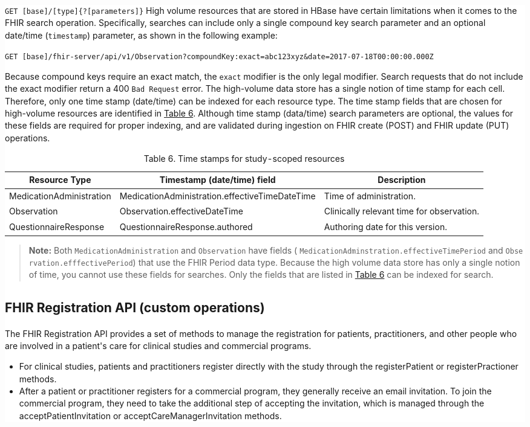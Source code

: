   ```GET [base]/[type]{?[parameters]}```
High volume resources that are stored in HBase have certain limitations when it comes to the FHIR search operation. Specifically, searches can include only a single compound key search parameter and an optional date/time (`timestamp`) parameter, as shown in the following example:
    
    GET [base]/fhir-server/api/v1/Observation?compoundKey:exact=abc123xyz&date=2017-07-18T00:00:00.000Z

Because compound keys require an exact match, the `exact` modifier is the only legal modifier. Search requests that do not include the exact modifier return a 400 `Bad Request` error. The high-volume data store has a single notion of time stamp for each cell. Therefore, only one time stamp (date/time) can be indexed for each resource type. The time stamp fields that are chosen for high-volume resources are identified in [Table 6](#wp4h_gxp_c_fhir_details__table_f3h_gv5_z1b). Although time stamp (data/time) search parameters are optional, the values for these fields are required for proper indexing, and are validated during ingestion on FHIR create (POST) and FHIR update (PUT) operations.

<table id="wp4h_gxp_c_fhir_details__table_f3h_gv5_z1b">
<caption>Table 6. Time stamps for study-scoped resources</caption><colgroup></colgroup>
<thead style="text-align:center; vertical-align:top">
<tr>
<th id="d1817e639">Resource Type</th>
<th id="d1817e642">Timestamp (date/time) field</th>
<th id="d1817e645">Description</th>
</tr>
</thead>
<tbody>
<tr>
<td headers="d1817e639">MedicationAdministration</td>
<td headers="d1817e642">MedicationAdministration.effectiveTimeDateTime</td>
<td headers="d1817e645">Time of administration.</td>
</tr>
<tr>
<td headers="d1817e639">Observation</td>
<td headers="d1817e642">Observation.effectiveDateTime</td>
<td headers="d1817e645">Clinically relevant time for observation.</td>
</tr>
<tr>
<td headers="d1817e639">QuestionnaireResponse</td>
<td headers="d1817e642">QuestionnaireResponse.authored</td>
<td headers="d1817e645">Authoring date for this version.</td>
</tr>
</tbody>
</table>

> **Note:** Both `MedicationAdministration` and `Observation` have fields ( `MedicationAdminstration.effectiveTimePeriod` and `Observation.efffectivePeriod`) that use the FHIR Period data type. Because the high volume data store has only a single notion of time, you cannot use these fields for searches. Only the fields that are listed in [Table 6](#wp4h_gxp_c_fhir_details__table_f3h_gv5_z1b) can be indexed for search.

## FHIR Registration API (custom operations)

The FHIR Registration API provides a set of methods to manage the registration for patients, practitioners, and other people who are involved in a patient's care for clinical studies and commercial programs.

+ For clinical studies, patients and practitioners register directly with the study through the registerPatient or registerPractioner methods.
+ After a patient or practitioner registers for a commercial program, they generally receive an email invitation. To join the commercial program, they need to take the additional step of accepting the invitation, which is managed through the acceptPatientInvitation or acceptCareManagerInvitation methods.
  ```
